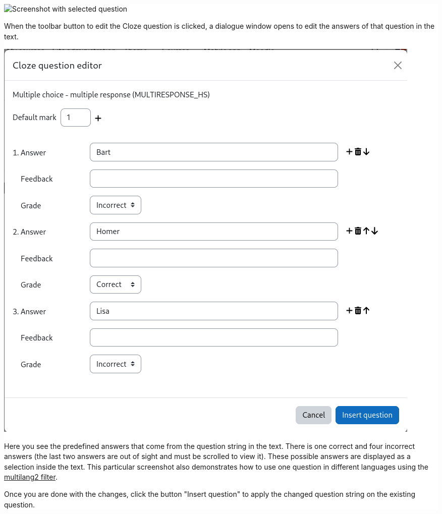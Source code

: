 ![Screenshot with selected question](screenshots/cloze_2_selected.png)

When the toolbar button to edit the Cloze question is clicked, a dialogue window opens
to edit the answers of that question in the text.

![Screenshot editing selected question](screenshots/cloze_3_dialogue_edit.png)

Here you see the predefined answers that come from the question string in the text.
There is one correct and four incorrect answers (the last two answers are out of sight
and must be scrolled to view it). These possible answers are displayed as a selection
inside the text. This particular screenshot also demonstrates how to use one question
in different languages using the [multilang2 filter][1].

Once you are done with the changes, click the button "Insert question" to apply the
changed question string on the existing question.


[1]: <https://github.com/iarenaza/moodle-filter_multilang2> "Mutlilang v2 Filter Plugin"